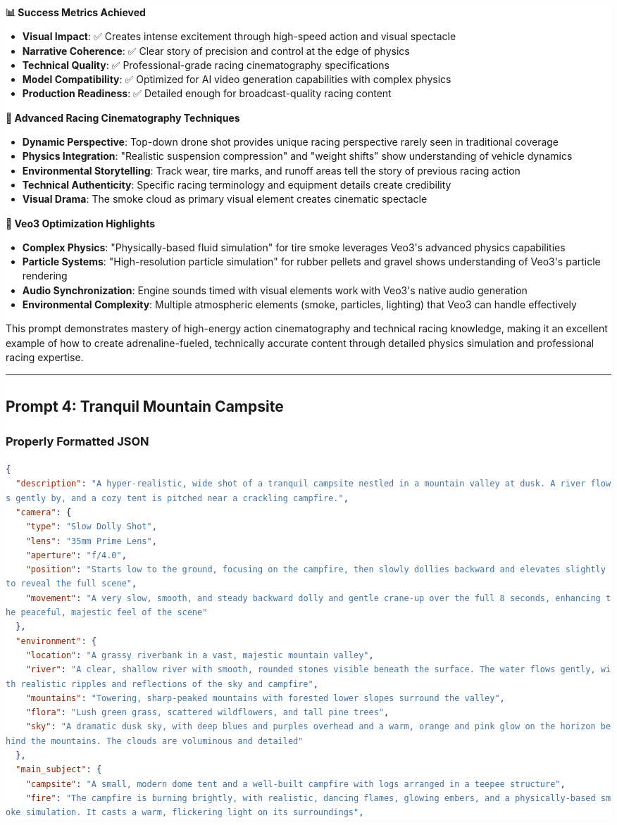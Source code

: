 **📊 Success Metrics Achieved**
- **Visual Impact**: ✅ Creates intense excitement through high-speed action and visual spectacle
- **Narrative Coherence**: ✅ Clear story of precision and control at the edge of physics
- **Technical Quality**: ✅ Professional-grade racing cinematography specifications
- **Model Compatibility**: ✅ Optimized for AI video generation capabilities with complex physics
- **Production Readiness**: ✅ Detailed enough for broadcast-quality racing content

**🏁 Advanced Racing Cinematography Techniques**
- **Dynamic Perspective**: Top-down drone shot provides unique racing perspective rarely seen in traditional coverage
- **Physics Integration**: "Realistic suspension compression" and "weight shifts" show understanding of vehicle dynamics
- **Environmental Storytelling**: Track wear, tire marks, and runoff areas tell the story of previous racing action
- **Technical Authenticity**: Specific racing terminology and equipment details create credibility
- **Visual Drama**: The smoke cloud as primary visual element creates cinematic spectacle

**🎯 Veo3 Optimization Highlights**
- **Complex Physics**: "Physically-based fluid simulation" for tire smoke leverages Veo3's advanced physics capabilities
- **Particle Systems**: "High-resolution particle simulation" for rubber pellets and gravel shows understanding of Veo3's particle rendering
- **Audio Synchronization**: Engine sounds timed with visual elements work with Veo3's native audio generation
- **Environmental Complexity**: Multiple atmospheric elements (smoke, particles, lighting) that Veo3 can handle effectively

This prompt demonstrates mastery of high-energy action cinematography and technical racing knowledge, making it an excellent example of how to create adrenaline-fueled, technically accurate content through detailed physics simulation and professional racing expertise.

---

## Prompt 4: Tranquil Mountain Campsite

### Properly Formatted JSON
```json
{
  "description": "A hyper-realistic, wide shot of a tranquil campsite nestled in a mountain valley at dusk. A river flows gently by, and a cozy tent is pitched near a crackling campfire.",
  "camera": {
    "type": "Slow Dolly Shot",
    "lens": "35mm Prime Lens",
    "aperture": "f/4.0",
    "position": "Starts low to the ground, focusing on the campfire, then slowly dollies backward and elevates slightly to reveal the full scene",
    "movement": "A very slow, smooth, and steady backward dolly and gentle crane-up over the full 8 seconds, enhancing the peaceful, majestic feel of the scene"
  },
  "environment": {
    "location": "A grassy riverbank in a vast, majestic mountain valley",
    "river": "A clear, shallow river with smooth, rounded stones visible beneath the surface. The water flows gently, with realistic ripples and reflections of the sky and campfire",
    "mountains": "Towering, sharp-peaked mountains with forested lower slopes surround the valley",
    "flora": "Lush green grass, scattered wildflowers, and tall pine trees",
    "sky": "A dramatic dusk sky, with deep blues and purples overhead and a warm, orange and pink glow on the horizon behind the mountains. The clouds are voluminous and detailed"
  },
  "main_subject": {
    "campsite": "A small, modern dome tent and a well-built campfire with logs arranged in a teepee structure",
    "fire": "The campfire is burning brightly, with realistic, dancing flames, glowing embers, and a physically-based smoke simulation. It casts a warm, flickering light on its surroundings",
```